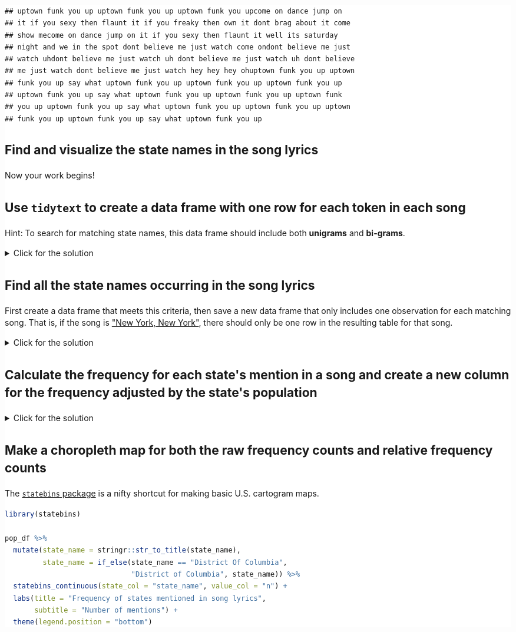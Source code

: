 ```
## uptown funk you up uptown funk you up uptown funk you upcome on dance jump on
## it if you sexy then flaunt it if you freaky then own it dont brag about it come
## show mecome on dance jump on it if you sexy then flaunt it well its saturday
## night and we in the spot dont believe me just watch come ondont believe me just
## watch uhdont believe me just watch uh dont believe me just watch uh dont believe
## me just watch dont believe me just watch hey hey hey ohuptown funk you up uptown
## funk you up say what uptown funk you up uptown funk you up uptown funk you up
## uptown funk you up say what uptown funk you up uptown funk you up uptown funk
## you up uptown funk you up say what uptown funk you up uptown funk you up uptown
## funk you up uptown funk you up say what uptown funk you up
```

## Find and visualize the state names in the song lyrics

Now your work begins!

## Use `tidytext` to create a data frame with one row for each token in each song

Hint: To search for matching state names, this data frame should include both **unigrams** and **bi-grams**.

<details><summary>Click for the solution</summary></details>

## Find all the state names occurring in the song lyrics

First create a data frame that meets this criteria, then save a new data frame that only includes one observation for each matching song. That is, if the song is ["New York, New York"](https://www.youtube.com/watch?v=btFfXgUdIzY), there should only be one row in the resulting table for that song.

<details><summary>Click for the solution</summary></details>

## Calculate the frequency for each state's mention in a song and create a new column for the frequency adjusted by the state's population

<details><summary>Click for the solution</summary></details>

## Make a choropleth map for both the raw frequency counts and relative frequency counts

The [`statebins` package](https://github.com/hrbrmstr/statebins) is a nifty shortcut for making basic U.S. cartogram maps.


```r
library(statebins)

pop_df %>%
  mutate(state_name = stringr::str_to_title(state_name),
         state_name = if_else(state_name == "District Of Columbia",
                              "District of Columbia", state_name)) %>%
  statebins_continuous(state_col = "state_name", value_col = "n") +
  labs(title = "Frequency of states mentioned in song lyrics",
       subtitle = "Number of mentions") +
  theme(legend.position = "bottom")
```
